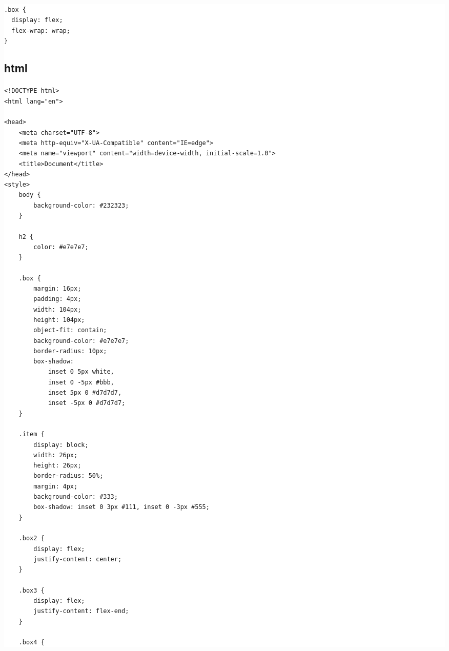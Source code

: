 ```
.box {
  display: flex;
  flex-wrap: wrap;
}
```

## html

```
<!DOCTYPE html>
<html lang="en">

<head>
    <meta charset="UTF-8">
    <meta http-equiv="X-UA-Compatible" content="IE=edge">
    <meta name="viewport" content="width=device-width, initial-scale=1.0">
    <title>Document</title>
</head>
<style>
    body {
        background-color: #232323;
    }

    h2 {
        color: #e7e7e7;
    }

    .box {
        margin: 16px;
        padding: 4px;
        width: 104px;
        height: 104px;
        object-fit: contain;
        background-color: #e7e7e7;
        border-radius: 10px;
        box-shadow:
            inset 0 5px white,
            inset 0 -5px #bbb,
            inset 5px 0 #d7d7d7,
            inset -5px 0 #d7d7d7;
    }

    .item {
        display: block;
        width: 26px;
        height: 26px;
        border-radius: 50%;
        margin: 4px;
        background-color: #333;
        box-shadow: inset 0 3px #111, inset 0 -3px #555;
    }

    .box2 {
        display: flex;
        justify-content: center;
    }

    .box3 {
        display: flex;
        justify-content: flex-end;
    }

    .box4 {
```